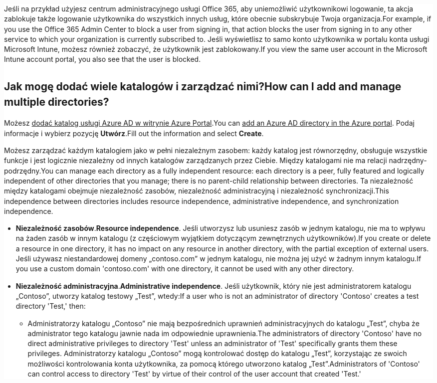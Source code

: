 <span data-ttu-id="06a6b-159">Jeśli na przykład użyjesz centrum administracyjnego usługi Office 365, aby uniemożliwić użytkownikowi logowanie, ta akcja zablokuje także logowanie użytkownika do wszystkich innych usług, które obecnie subskrybuje Twoja organizacja.</span><span class="sxs-lookup"><span data-stu-id="06a6b-159">For example, if you use the Office 365 Admin Center to block a user from signing in, that action blocks the user from signing in to any other service to which your organization is currently subscribed to.</span></span> <span data-ttu-id="06a6b-160">Jeśli wyświetlisz to samo konto użytkownika w portalu konta usługi Microsoft Intune, możesz również zobaczyć, że użytkownik jest zablokowany.</span><span class="sxs-lookup"><span data-stu-id="06a6b-160">If you view the same user account in the Microsoft Intune account portal, you also see that the user is blocked.</span></span>

## <a name="how-can-i-add-and-manage-multiple-directories"></a><span data-ttu-id="06a6b-161">Jak mogę dodać wiele katalogów i zarządzać nimi?</span><span class="sxs-lookup"><span data-stu-id="06a6b-161">How can I add and manage multiple directories?</span></span>
<span data-ttu-id="06a6b-162">Możesz [dodać katalog usługi Azure AD w witrynie Azure Portal](https://portal.azure.com/#create/Microsoft.AzureActiveDirectory).</span><span class="sxs-lookup"><span data-stu-id="06a6b-162">You can [add an Azure AD directory in the Azure portal](https://portal.azure.com/#create/Microsoft.AzureActiveDirectory).</span></span> <span data-ttu-id="06a6b-163">Podaj informacje i wybierz pozycję **Utwórz**.</span><span class="sxs-lookup"><span data-stu-id="06a6b-163">Fill out the information and select **Create**.</span></span>

<span data-ttu-id="06a6b-164">Możesz zarządzać każdym katalogiem jako w pełni niezależnym zasobem: każdy katalog jest równorzędny, obsługuje wszystkie funkcje i jest logicznie niezależny od innych katalogów zarządzanych przez Ciebie. Między katalogami nie ma relacji nadrzędny-podrzędny.</span><span class="sxs-lookup"><span data-stu-id="06a6b-164">You can manage each directory as a fully independent resource: each directory is a peer, fully featured and logically independent of other directories that you manage; there is no parent-child relationship between directories.</span></span> <span data-ttu-id="06a6b-165">Ta niezależność między katalogami obejmuje niezależność zasobów, niezależność administracyjną i niezależność synchronizacji.</span><span class="sxs-lookup"><span data-stu-id="06a6b-165">This independence between directories includes resource independence, administrative independence, and synchronization independence.</span></span>

* <span data-ttu-id="06a6b-166">**Niezależność zasobów**.</span><span class="sxs-lookup"><span data-stu-id="06a6b-166">**Resource independence**.</span></span> <span data-ttu-id="06a6b-167">Jeśli utworzysz lub usuniesz zasób w jednym katalogu, nie ma to wpływu na żaden zasób w innym katalogu (z częściowym wyjątkiem dotyczącym zewnętrznych użytkowników).</span><span class="sxs-lookup"><span data-stu-id="06a6b-167">If you create or delete a resource in one directory, it has no impact on any resource in another directory, with the partial exception of external users.</span></span> <span data-ttu-id="06a6b-168">Jeśli używasz niestandardowej domeny „contoso.com” w jednym katalogu, nie można jej użyć w żadnym innym katalogu.</span><span class="sxs-lookup"><span data-stu-id="06a6b-168">If you use a custom domain 'contoso.com' with one directory, it cannot be used with any other directory.</span></span>
* <span data-ttu-id="06a6b-169">**Niezależność administracyjna**.</span><span class="sxs-lookup"><span data-stu-id="06a6b-169">**Administrative independence**.</span></span>  <span data-ttu-id="06a6b-170">Jeśli użytkownik, który nie jest administratorem katalogu „Contoso”, utworzy katalog testowy „Test”, wtedy:</span><span class="sxs-lookup"><span data-stu-id="06a6b-170">If a user who is not an administrator of directory 'Contoso' creates a test directory 'Test,' then:</span></span>
  
  * <span data-ttu-id="06a6b-171">Administratorzy katalogu „Contoso” nie mają bezpośrednich uprawnień administracyjnych do katalogu „Test”, chyba że administrator tego katalogu jawnie nada im odpowiednie uprawnienia.</span><span class="sxs-lookup"><span data-stu-id="06a6b-171">The administrators of directory 'Contoso' have no direct administrative privileges to directory 'Test' unless an administrator of 'Test' specifically grants them these privileges.</span></span> <span data-ttu-id="06a6b-172">Administratorzy katalogu „Contoso” mogą kontrolować dostęp do katalogu „Test”, korzystając ze swoich możliwości kontrolowania konta użytkownika, za pomocą którego utworzono katalog „Test”.</span><span class="sxs-lookup"><span data-stu-id="06a6b-172">Administrators of 'Contoso' can control access to directory 'Test' by virtue of their control of the user account that created 'Test.'</span></span>
    